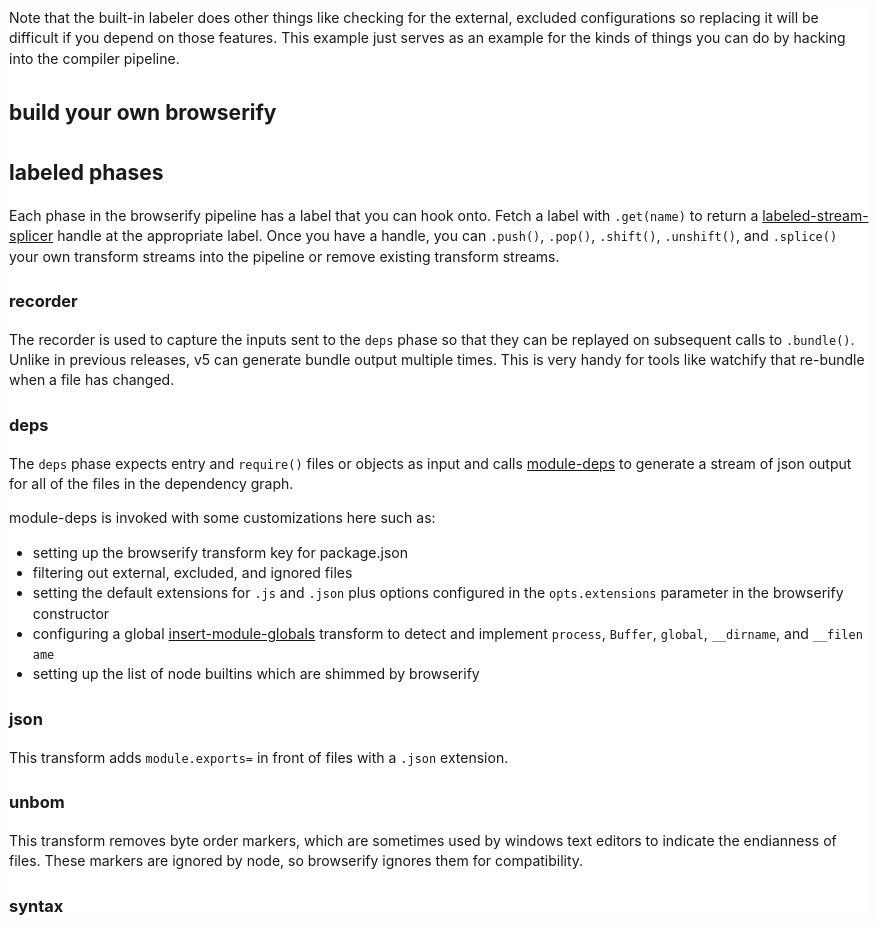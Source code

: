 Note that the built-in labeler does other things like checking for the external,
excluded configurations so replacing it will be difficult if you depend on those
features. This example just serves as an example for the kinds of things you can
do by hacking into the compiler pipeline.

## build your own browserify

## labeled phases

Each phase in the browserify pipeline has a label that you can hook onto. Fetch
a label with `.get(name)` to return a
[labeled-stream-splicer](https://npmjs.org/package/labeled-stream-splicer)
handle at the appropriate label. Once you have a handle, you can `.push()`,
`.pop()`, `.shift()`, `.unshift()`, and `.splice()` your own transform streams
into the pipeline or remove existing transform streams.

### recorder

The recorder is used to capture the inputs sent to the `deps` phase so that they
can be replayed on subsequent calls to `.bundle()`. Unlike in previous releases,
v5 can generate bundle output multiple times. This is very handy for tools like
watchify that re-bundle when a file has changed.

### deps

The `deps` phase expects entry and `require()` files or objects as input and
calls [module-deps](https://npmjs.org/package/module-deps) to generate a stream
of json output for all of the files in the dependency graph.

module-deps is invoked with some customizations here such as:

* setting up the browserify transform key for package.json
* filtering out external, excluded, and ignored files
* setting the default extensions for `.js` and `.json` plus options configured
in the `opts.extensions` parameter in the browserify constructor
* configuring a global [insert-module-globals](https://github.com/substack/insert-module-globals)
transform to detect and implement `process`, `Buffer`, `global`, `__dirname`,
and `__filename`
* setting up the list of node builtins which are shimmed by browserify

### json

This transform adds `module.exports=` in front of files with a `.json`
extension.

### unbom

This transform removes byte order markers, which are sometimes used by windows
text editors to indicate the endianness of files. These markers are ignored by
node, so browserify ignores them for compatibility.

### syntax
